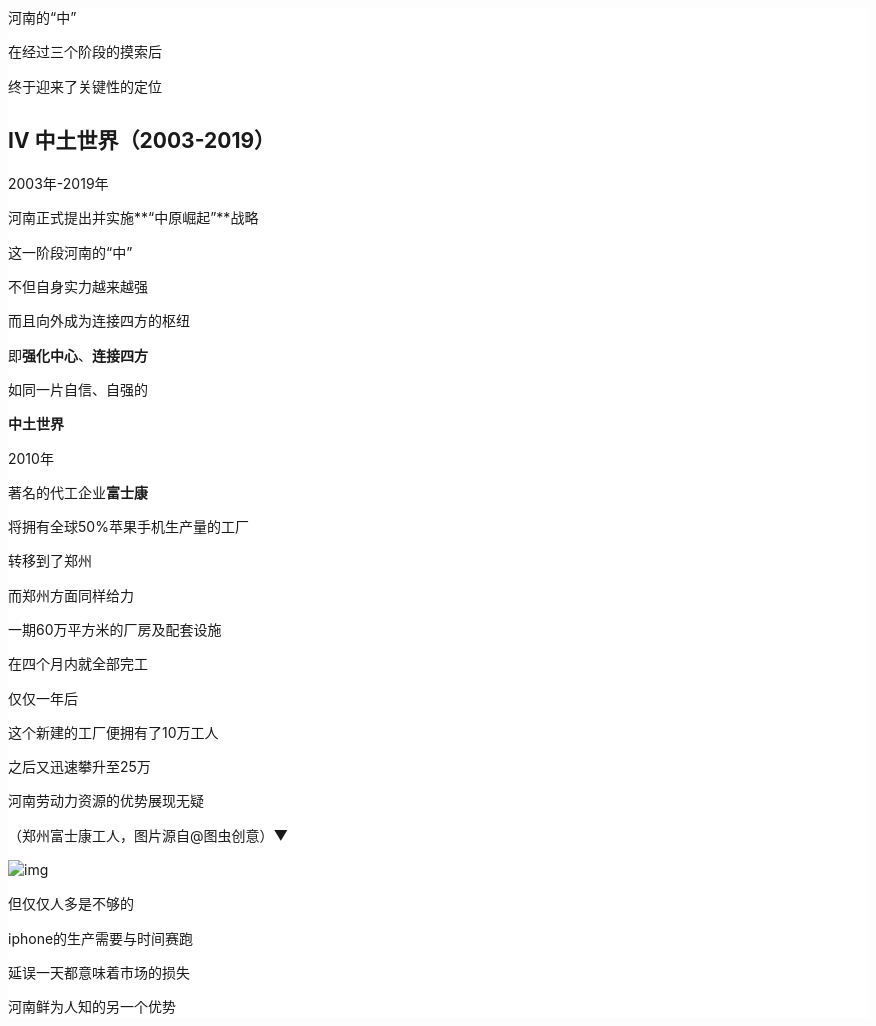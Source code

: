 河南的“中”

在经过三个阶段的摸索后

终于迎来了关键性的定位



## **Ⅳ 中土世界（2003-2019）**



2003年-2019年

河南正式提出并实施**“中原崛起”**战略

这一阶段河南的“中”

不但自身实力越来越强

而且向外成为连接四方的枢纽

即**强化中心**、**连接四方**

如同一片自信、自强的

**中土世界**



2010年

著名的代工企业**富士康**

将拥有全球50%苹果手机生产量的工厂

转移到了郑州

而郑州方面同样给力

一期60万平方米的厂房及配套设施

在四个月内就全部完工

仅仅一年后

这个新建的工厂便拥有了10万工人

之后又迅速攀升至25万

河南劳动力资源的优势展现无疑

（郑州富士康工人，图片源自@图虫创意）**▼**

![img](https://pic4.zhimg.com/80/v2-e568bdc5408da8127c8509d9920c3877_hd.jpg)



但仅仅人多是不够的

iphone的生产需要与时间赛跑

延误一天都意味着市场的损失

河南鲜为人知的另一个优势
